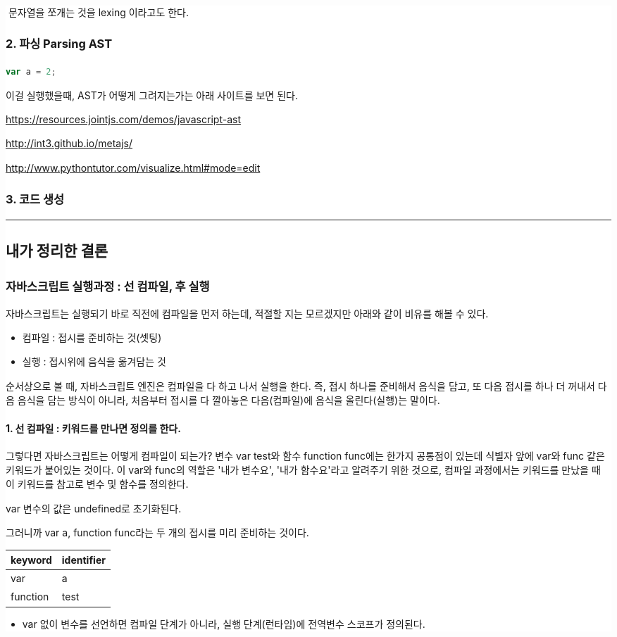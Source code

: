 ​	문자열을 쪼개는 것을 lexing 이라고도 한다. 



### 2. 파싱 Parsing AST 

```javascript
var a = 2;
```

이걸 실행했을때, AST가 어떻게 그려지는가는 아래 사이트를 보면 된다.

https://resources.jointjs.com/demos/javascript-ast

http://int3.github.io/metajs/

http://www.pythontutor.com/visualize.html#mode=edit



### 3. 코드 생성 



---



## 내가 정리한 결론



### 자바스크립트 실행과정 : 선 컴파일, 후 실행

자바스크립트는 실행되기 바로 직전에 컴파일을 먼저 하는데, 적절할 지는 모르겠지만 아래와 같이 비유를 해볼 수 있다. 

- 컴파일 : 접시를 준비하는 것(셋팅)

- 실행 : 접시위에 음식을 옮겨담는 것

순서상으로 볼 때, 자바스크립트 엔진은 컴파일을 다 하고 나서 실행을 한다. 즉, 접시 하나를 준비해서 음식을 담고, 또 다음 접시를 하나 더 꺼내서 다음 음식을 담는 방식이 아니라, 처음부터 접시를 다 깔아놓은 다음(컴파일)에 음식을 올린다(실행)는 말이다. 



#### 1. 선 컴파일 : 키워드를 만나면 정의를 한다.

그렇다면 자바스크립트는 어떻게 컴파일이 되는가? 변수 var test와 함수 function func에는 한가지 공통점이 있는데 식별자 앞에 var와 func 같은 키워드가 붙어있는 것이다. 이 var와 func의 역할은 '내가 변수요', '내가 함수요'라고 알려주기 위한 것으로,  컴파일 과정에서는 키워드를 만났을 때 이 키워드를 참고로 변수 및 함수를 정의한다.   

var 변수의 값은 undefined로 초기화된다. 

그러니까 var a, function func라는 두 개의 접시를 미리 준비하는 것이다.

| keyword  | identifier |
| -------- | ---------- |
| var      | a          |
| function | test       |

- var 없이 변수를 선언하면 컴파일 단계가 아니라, 실행 단계(런타임)에 전역변수 스코프가 정의된다. 
